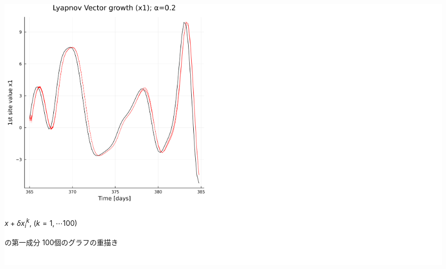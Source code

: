 <td> <img src=./LV_x1_0.2.png width=400> </td>
<td>

$x + \delta x_i^k, \ (k=1, \cdots 100)$

の第一成分
100個のグラフの重描き

<br>
